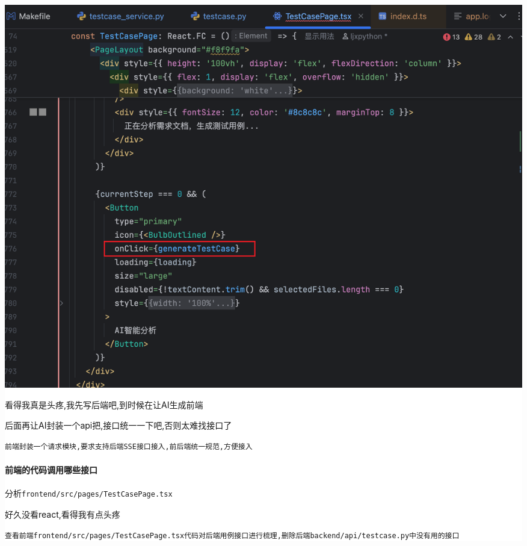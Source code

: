 ![image-20250609212936428](./assets/image-20250609212936428.png)

看得我真是头疼,我先写后端吧,到时候在让AI生成前端

后面再让AI封装一个api把,接口统一一下吧,否则太难找接口了

```
前端封装一个请求模块,要求支持后端SSE接口接入,前后端统一规范,方便接入
```









#### 前端的代码调用哪些接口

分析`frontend/src/pages/TestCasePage.tsx`

好久没看react,看得我有点头疼



```对后端接口
查看前端frontend/src/pages/TestCasePage.tsx代码对后端用例接口进行梳理,删除后端backend/api/testcase.py中没有用的接口
```
